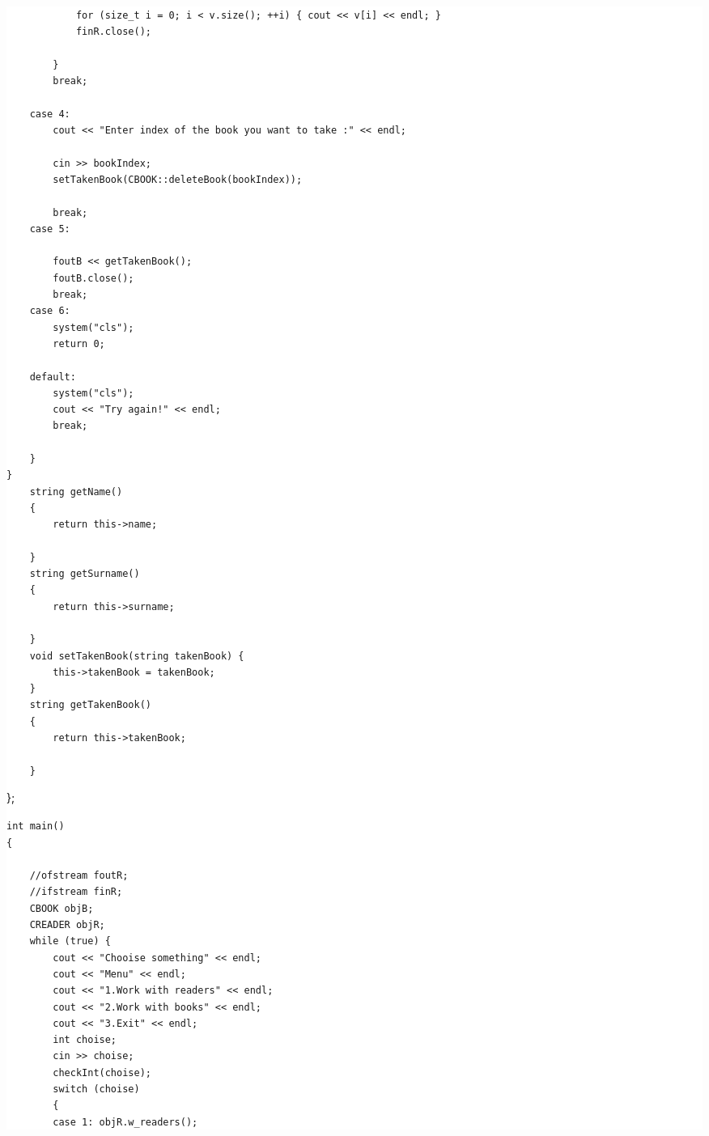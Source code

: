 				for (size_t i = 0; i < v.size(); ++i) { cout << v[i] << endl; }
				finR.close();

			}
			break;

		case 4:
			cout << "Enter index of the book you want to take :" << endl;
			
			cin >> bookIndex;
			setTakenBook(CBOOK::deleteBook(bookIndex));

			break;
		case 5:

			foutB << getTakenBook();
			foutB.close();
			break;
		case 6:
			system("cls");
			return 0;

		default:
			system("cls");
			cout << "Try again!" << endl;
			break;

		}
	}
		string getName()
		{
			return this->name;

		}
		string getSurname()
		{
			return this->surname;

		}
		void setTakenBook(string takenBook) {
			this->takenBook = takenBook;
		}
		string getTakenBook()
		{
			return this->takenBook;

		}

};


	int main()
	{

		//ofstream foutR;
		//ifstream finR;
		CBOOK objB;
		CREADER objR;
		while (true) {
			cout << "Chooise something" << endl;
			cout << "Menu" << endl;
			cout << "1.Work with readers" << endl;
			cout << "2.Work with books" << endl;
			cout << "3.Exit" << endl;
			int choise;
			cin >> choise;
			checkInt(choise);
			switch (choise)
			{
			case 1: objR.w_readers();